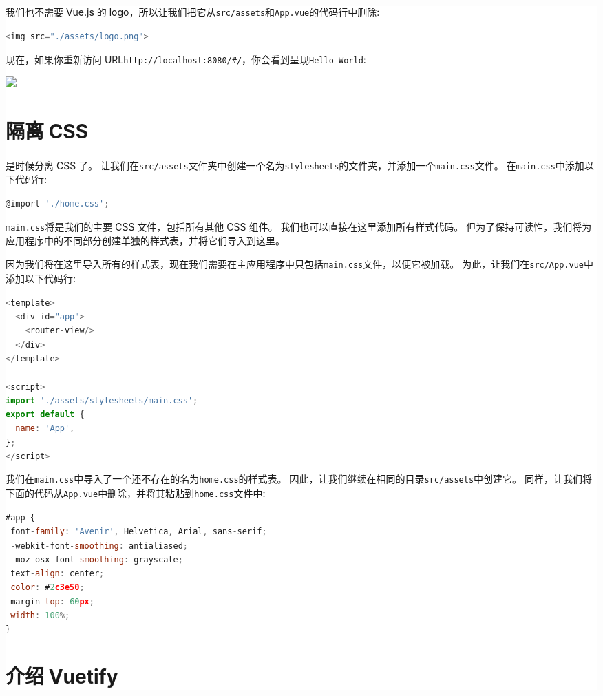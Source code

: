 我们也不需要 Vue.js 的 logo，所以让我们把它从`src/assets`和`App.vue`的代码行中删除:

```js
<img src="./assets/logo.png">
```

现在，如果你重新访问 URL`http://localhost:8080/#/`，你会看到呈现`Hello World`:

![](assets/b3ba6aec-edc9-4c60-ad26-712c12a42a34.png)

# 隔离 CSS

是时候分离 CSS 了。 让我们在`src/assets`文件夹中创建一个名为`stylesheets`的文件夹，并添加一个`main.css`文件。 在`main.css`中添加以下代码行:

```js
@import './home.css';
```

`main.css`将是我们的主要 CSS 文件，包括所有其他 CSS 组件。 我们也可以直接在这里添加所有样式代码。 但为了保持可读性，我们将为应用程序中的不同部分创建单独的样式表，并将它们导入到这里。

因为我们将在这里导入所有的样式表，现在我们需要在主应用程序中只包括`main.css`文件，以便它被加载。 为此，让我们在`src/App.vue`中添加以下代码行:

```js
<template>
  <div id="app">
    <router-view/>
  </div>
</template>

<script>
import './assets/stylesheets/main.css'; 
export default {
  name: 'App',
};
</script>
```

我们在`main.css`中导入了一个还不存在的名为`home.css`的样式表。 因此，让我们继续在相同的目录`src/assets`中创建它。 同样，让我们将下面的代码从`App.vue`中删除，并将其粘贴到`home.css`文件中:

```js
#app {
 font-family: 'Avenir', Helvetica, Arial, sans-serif;
 -webkit-font-smoothing: antialiased;
 -moz-osx-font-smoothing: grayscale;
 text-align: center;
 color: #2c3e50;
 margin-top: 60px;
 width: 100%;
}
```

# 介绍 Vuetify
